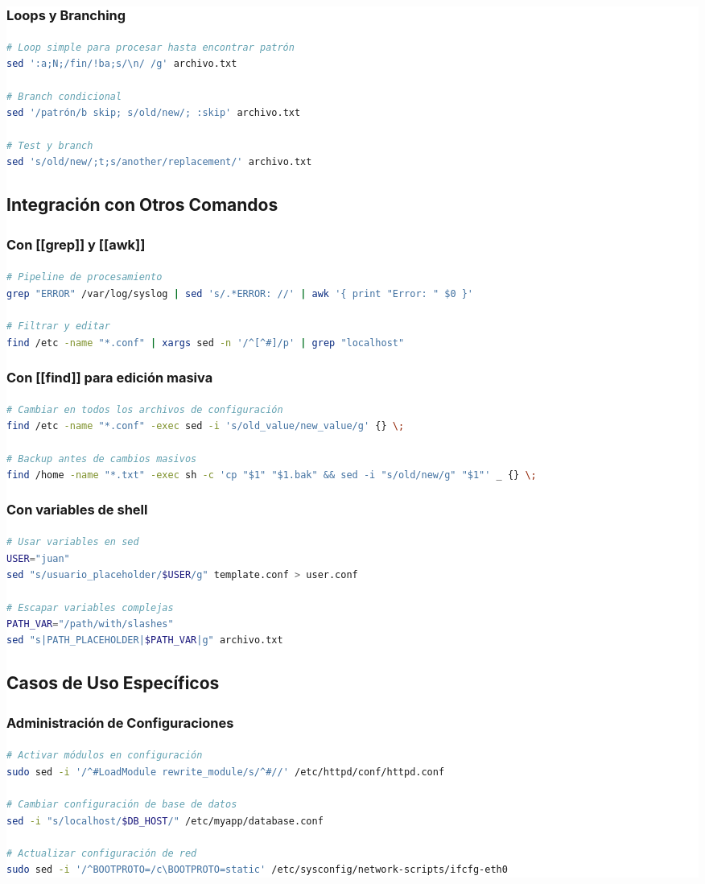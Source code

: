 ### **Loops y Branching**

```bash
# Loop simple para procesar hasta encontrar patrón
sed ':a;N;/fin/!ba;s/\n/ /g' archivo.txt

# Branch condicional
sed '/patrón/b skip; s/old/new/; :skip' archivo.txt

# Test y branch
sed 's/old/new/;t;s/another/replacement/' archivo.txt
```

## **Integración con Otros Comandos**

### **Con [[grep]] y [[awk]]**

```bash
# Pipeline de procesamiento
grep "ERROR" /var/log/syslog | sed 's/.*ERROR: //' | awk '{ print "Error: " $0 }'

# Filtrar y editar
find /etc -name "*.conf" | xargs sed -n '/^[^#]/p' | grep "localhost"
```

### **Con [[find]] para edición masiva**

```bash
# Cambiar en todos los archivos de configuración
find /etc -name "*.conf" -exec sed -i 's/old_value/new_value/g' {} \;

# Backup antes de cambios masivos
find /home -name "*.txt" -exec sh -c 'cp "$1" "$1.bak" && sed -i "s/old/new/g" "$1"' _ {} \;
```

### **Con variables de shell**

```bash
# Usar variables en sed
USER="juan"
sed "s/usuario_placeholder/$USER/g" template.conf > user.conf

# Escapar variables complejas
PATH_VAR="/path/with/slashes"
sed "s|PATH_PLACEHOLDER|$PATH_VAR|g" archivo.txt
```

## **Casos de Uso Específicos**

### **Administración de Configuraciones**

```bash
# Activar módulos en configuración
sudo sed -i '/^#LoadModule rewrite_module/s/^#//' /etc/httpd/conf/httpd.conf

# Cambiar configuración de base de datos
sed -i "s/localhost/$DB_HOST/" /etc/myapp/database.conf

# Actualizar configuración de red
sudo sed -i '/^BOOTPROTO=/c\BOOTPROTO=static' /etc/sysconfig/network-scripts/ifcfg-eth0
```
